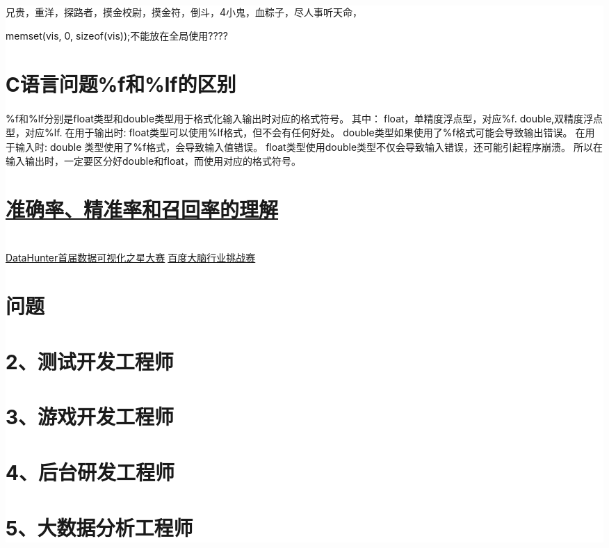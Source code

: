 兄贵，重洋，探路者，摸金校尉，摸金符，倒斗，4小鬼，血粽子，尽人事听天命，  



memset(vis, 0, sizeof(vis));不能放在全局使用????


# C语言问题%f和%lf的区别
%f和%lf分别是float类型和double类型用于格式化输入输出时对应的格式符号。
其中：
float，单精度浮点型，对应%f.
double,双精度浮点型，对应%lf.
在用于输出时:
float类型可以使用%lf格式，但不会有任何好处。
double类型如果使用了%f格式可能会导致输出错误。
在用于输入时:
double 类型使用了%f格式，会导致输入值错误。
float类型使用double类型不仅会导致输入错误，还可能引起程序崩溃。
所以在输入输出时，一定要区分好double和float，而使用对应的格式符号。



# [准确率、精准率和召回率的理解](https://blog.csdn.net/lz_peter/article/details/78133069)

# 







[DataHunter首届数据可视化之星大赛](http://vote.datahunter.cn/dataHunterPc/)
[百度大脑行业挑战赛](http://ai.baidu.com/easydl/empower/pc/index.html?hmsr=aibanner&hmpl=easydl-empower)

























# 问题

# 2、测试开发工程师
# 3、游戏开发工程师
# 4、后台研发工程师
# 5、大数据分析工程师